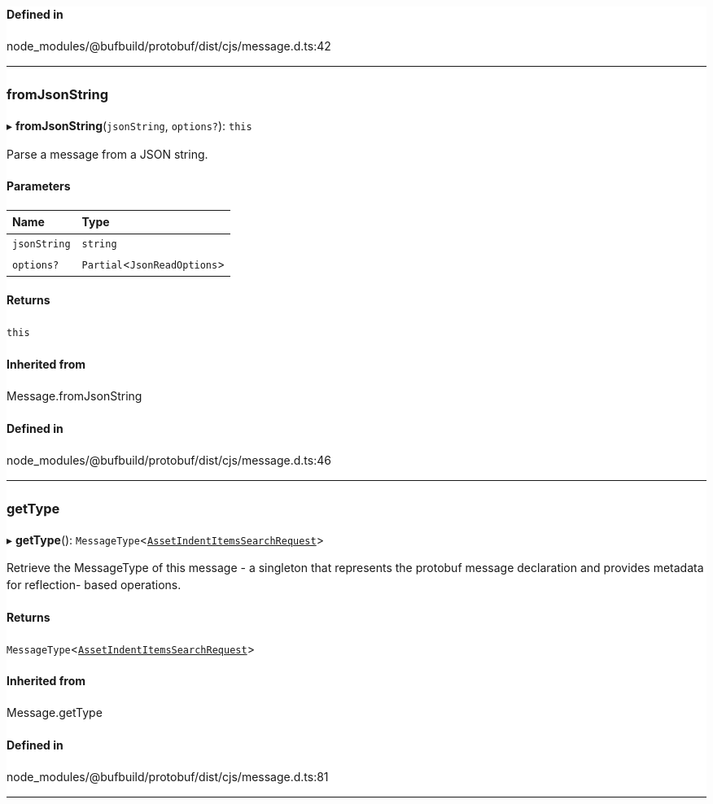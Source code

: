 #### Defined in

node_modules/@bufbuild/protobuf/dist/cjs/message.d.ts:42

___

### fromJsonString

▸ **fromJsonString**(`jsonString`, `options?`): `this`

Parse a message from a JSON string.

#### Parameters

| Name | Type |
| :------ | :------ |
| `jsonString` | `string` |
| `options?` | `Partial`\<`JsonReadOptions`\> |

#### Returns

`this`

#### Inherited from

Message.fromJsonString

#### Defined in

node_modules/@bufbuild/protobuf/dist/cjs/message.d.ts:46

___

### getType

▸ **getType**(): `MessageType`\<[`AssetIndentItemsSearchRequest`](AssetIndentItemsSearchRequest.md)\>

Retrieve the MessageType of this message - a singleton that represents
the protobuf message declaration and provides metadata for reflection-
based operations.

#### Returns

`MessageType`\<[`AssetIndentItemsSearchRequest`](AssetIndentItemsSearchRequest.md)\>

#### Inherited from

Message.getType

#### Defined in

node_modules/@bufbuild/protobuf/dist/cjs/message.d.ts:81

___
